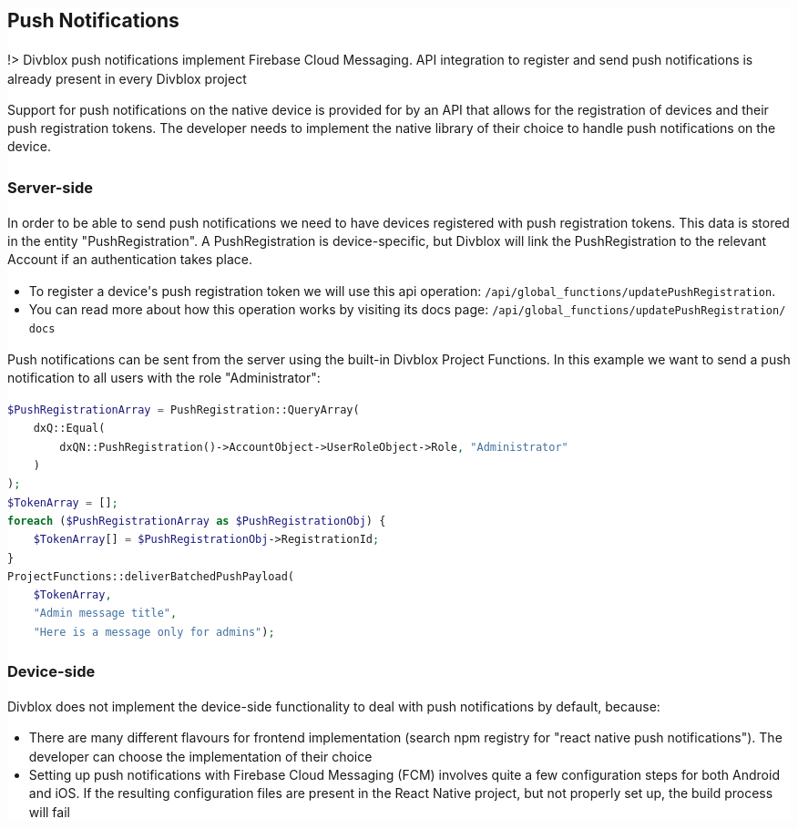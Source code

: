 ## Push Notifications

!> Divblox push notifications implement Firebase Cloud Messaging. API integration to register and send push notifications is already present in every Divblox project

Support for push notifications on the native device is provided for by an API that allows for the registration of devices and their push registration tokens. 
The developer needs to implement the native library of their choice to handle push notifications on the device.

### Server-side

In order to be able to send push notifications we need to have devices registered with push registration tokens. 
This data is stored in the entity "PushRegistration". A PushRegistration is device-specific, but Divblox will link the PushRegistration to the relevant 
Account if an authentication takes place.

-   To register a device's push registration token we will use this api operation: `/api/global_functions/updatePushRegistration`. 
-   You can read more about how this operation works by visiting its docs page: `/api/global_functions/updatePushRegistration/docs`

Push notifications can be sent from the server using the built-in Divblox Project Functions. 
In this example we want to send a push notification to all users with the role "Administrator":

```php
$PushRegistrationArray = PushRegistration::QueryArray(
    dxQ::Equal(
        dxQN::PushRegistration()->AccountObject->UserRoleObject->Role, "Administrator"
    )
);
$TokenArray = [];
foreach ($PushRegistrationArray as $PushRegistrationObj) {
    $TokenArray[] = $PushRegistrationObj->RegistrationId;
}
ProjectFunctions::deliverBatchedPushPayload(
    $TokenArray,
    "Admin message title",
    "Here is a message only for admins");
```

### Device-side

Divblox does not implement the device-side functionality to deal with push notifications by default, because:

-   There are many different flavours for frontend implementation (search npm registry for "react native push notifications"). 
The developer can choose the implementation of their choice
-   Setting up push notifications with Firebase Cloud Messaging (FCM) involves quite a few configuration steps for both Android and iOS. 
If the resulting configuration files are present in the React Native project, but not properly set up, the build process will fail
